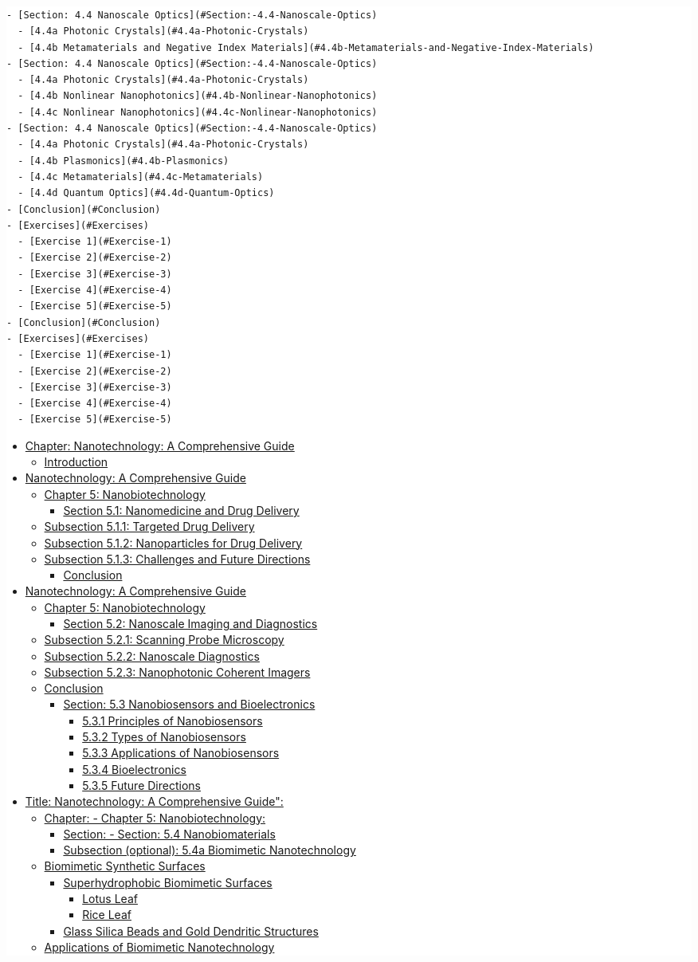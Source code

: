     - [Section: 4.4 Nanoscale Optics](#Section:-4.4-Nanoscale-Optics)
      - [4.4a Photonic Crystals](#4.4a-Photonic-Crystals)
      - [4.4b Metamaterials and Negative Index Materials](#4.4b-Metamaterials-and-Negative-Index-Materials)
    - [Section: 4.4 Nanoscale Optics](#Section:-4.4-Nanoscale-Optics)
      - [4.4a Photonic Crystals](#4.4a-Photonic-Crystals)
      - [4.4b Nonlinear Nanophotonics](#4.4b-Nonlinear-Nanophotonics)
      - [4.4c Nonlinear Nanophotonics](#4.4c-Nonlinear-Nanophotonics)
    - [Section: 4.4 Nanoscale Optics](#Section:-4.4-Nanoscale-Optics)
      - [4.4a Photonic Crystals](#4.4a-Photonic-Crystals)
      - [4.4b Plasmonics](#4.4b-Plasmonics)
      - [4.4c Metamaterials](#4.4c-Metamaterials)
      - [4.4d Quantum Optics](#4.4d-Quantum-Optics)
    - [Conclusion](#Conclusion)
    - [Exercises](#Exercises)
      - [Exercise 1](#Exercise-1)
      - [Exercise 2](#Exercise-2)
      - [Exercise 3](#Exercise-3)
      - [Exercise 4](#Exercise-4)
      - [Exercise 5](#Exercise-5)
    - [Conclusion](#Conclusion)
    - [Exercises](#Exercises)
      - [Exercise 1](#Exercise-1)
      - [Exercise 2](#Exercise-2)
      - [Exercise 3](#Exercise-3)
      - [Exercise 4](#Exercise-4)
      - [Exercise 5](#Exercise-5)
  - [Chapter: Nanotechnology: A Comprehensive Guide](#Chapter:-Nanotechnology:-A-Comprehensive-Guide)
    - [Introduction](#Introduction)
- [Nanotechnology: A Comprehensive Guide](#Nanotechnology:-A-Comprehensive-Guide)
  - [Chapter 5: Nanobiotechnology](#Chapter-5:-Nanobiotechnology)
    - [Section 5.1: Nanomedicine and Drug Delivery](#Section-5.1:-Nanomedicine-and-Drug-Delivery)
  - [Subsection 5.1.1: Targeted Drug Delivery](#Subsection-5.1.1:-Targeted-Drug-Delivery)
  - [Subsection 5.1.2: Nanoparticles for Drug Delivery](#Subsection-5.1.2:-Nanoparticles-for-Drug-Delivery)
  - [Subsection 5.1.3: Challenges and Future Directions](#Subsection-5.1.3:-Challenges-and-Future-Directions)
    - [Conclusion](#Conclusion)
- [Nanotechnology: A Comprehensive Guide](#Nanotechnology:-A-Comprehensive-Guide)
  - [Chapter 5: Nanobiotechnology](#Chapter-5:-Nanobiotechnology)
    - [Section 5.2: Nanoscale Imaging and Diagnostics](#Section-5.2:-Nanoscale-Imaging-and-Diagnostics)
  - [Subsection 5.2.1: Scanning Probe Microscopy](#Subsection-5.2.1:-Scanning-Probe-Microscopy)
  - [Subsection 5.2.2: Nanoscale Diagnostics](#Subsection-5.2.2:-Nanoscale-Diagnostics)
  - [Subsection 5.2.3: Nanophotonic Coherent Imagers](#Subsection-5.2.3:-Nanophotonic-Coherent-Imagers)
  - [Conclusion](#Conclusion)
    - [Section: 5.3 Nanobiosensors and Bioelectronics](#Section:-5.3-Nanobiosensors-and-Bioelectronics)
      - [5.3.1 Principles of Nanobiosensors](#5.3.1-Principles-of-Nanobiosensors)
      - [5.3.2 Types of Nanobiosensors](#5.3.2-Types-of-Nanobiosensors)
      - [5.3.3 Applications of Nanobiosensors](#5.3.3-Applications-of-Nanobiosensors)
      - [5.3.4 Bioelectronics](#5.3.4-Bioelectronics)
      - [5.3.5 Future Directions](#5.3.5-Future-Directions)
- [Title: Nanotechnology: A Comprehensive Guide":](#Title:-Nanotechnology:-A-Comprehensive-Guide":)
  - [Chapter: - Chapter 5: Nanobiotechnology:](#Chapter:---Chapter-5:-Nanobiotechnology:)
    - [Section: - Section: 5.4 Nanobiomaterials](#Section:---Section:-5.4-Nanobiomaterials)
    - [Subsection (optional): 5.4a Biomimetic Nanotechnology](#Subsection-(optional):-5.4a-Biomimetic-Nanotechnology)
  - [Biomimetic Synthetic Surfaces](#Biomimetic-Synthetic-Surfaces)
    - [Superhydrophobic Biomimetic Surfaces](#Superhydrophobic-Biomimetic-Surfaces)
      - [Lotus Leaf](#Lotus-Leaf)
      - [Rice Leaf](#Rice-Leaf)
    - [Glass Silica Beads and Gold Dendritic Structures](#Glass-Silica-Beads-and-Gold-Dendritic-Structures)
  - [Applications of Biomimetic Nanotechnology](#Applications-of-Biomimetic-Nanotechnology)